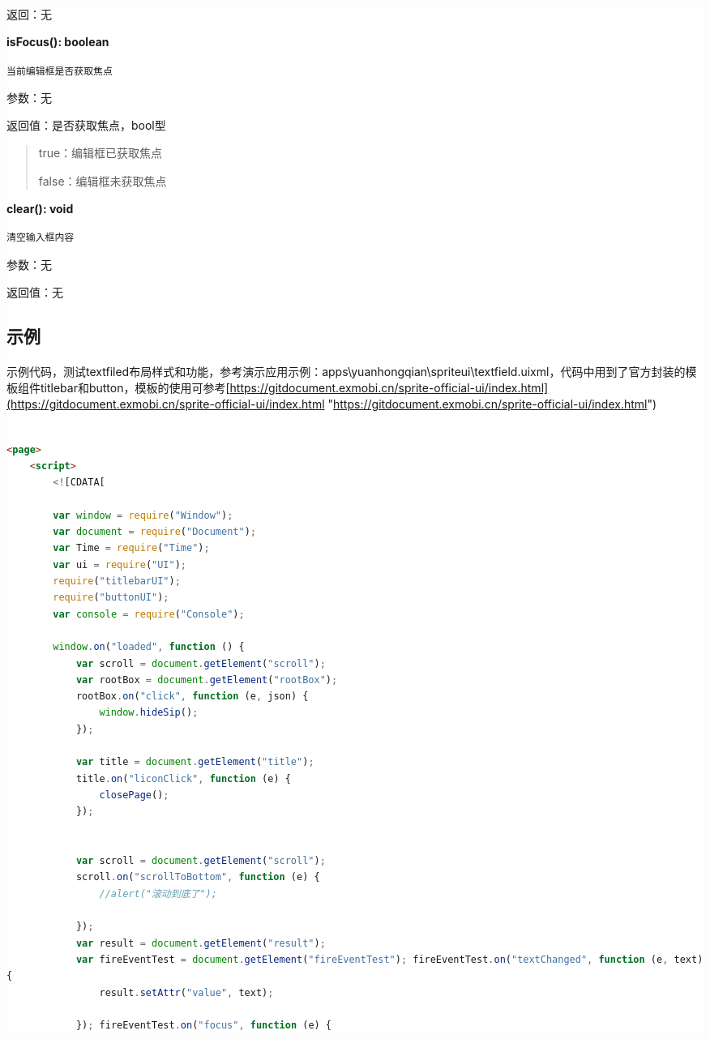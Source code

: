 返回：无


<span id="ff_2">**isFocus(): boolean**</span>   

<code>当前编辑框是否获取焦点</code>    

参数：无  

返回值：是否获取焦点，bool型  

> true：编辑框已获取焦点
> 
> false：编辑框未获取焦点



<span id="ff_3">**clear(): void**</span>   

<code>清空输入框内容</code>    

参数：无  

返回值：无  




<h2 id="cid_4">示例</h2>  

示例代码，测试textfiled布局样式和功能，参考演示应用示例：apps\yuanhongqian\spriteui\textfield.uixml，代码中用到了官方封装的模板组件titlebar和button，模板的使用可参考[https://gitdocument.exmobi.cn/sprite-official-ui/index.html](https://gitdocument.exmobi.cn/sprite-official-ui/index.html "https://gitdocument.exmobi.cn/sprite-official-ui/index.html") 

```html

<page>
    <script>
        <![CDATA[

        var window = require("Window");
        var document = require("Document");
        var Time = require("Time");
        var ui = require("UI");
        require("titlebarUI");
        require("buttonUI");
        var console = require("Console");

        window.on("loaded", function () {
            var scroll = document.getElement("scroll");
            var rootBox = document.getElement("rootBox");
            rootBox.on("click", function (e, json) {
                window.hideSip();
            });

            var title = document.getElement("title");
            title.on("liconClick", function (e) {
                closePage();
            });


            var scroll = document.getElement("scroll");
            scroll.on("scrollToBottom", function (e) {
                //alert("滚动到底了");

            });
            var result = document.getElement("result");
            var fireEventTest = document.getElement("fireEventTest"); fireEventTest.on("textChanged", function (e, text) {
                result.setAttr("value", text);

            }); fireEventTest.on("focus", function (e) {
```